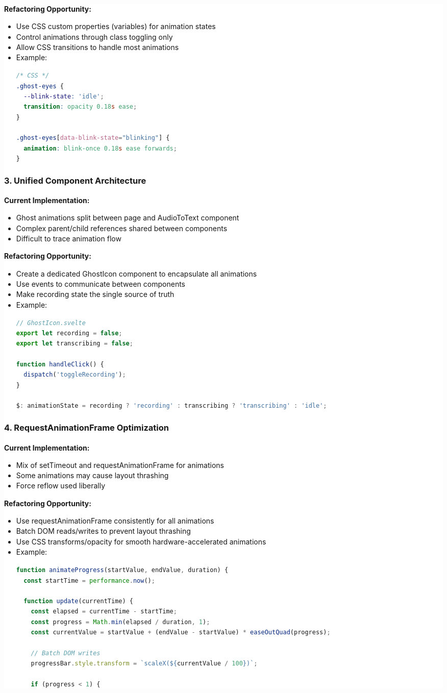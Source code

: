 **Refactoring Opportunity:**
- Use CSS custom properties (variables) for animation states
- Control animations through class toggling only
- Allow CSS transitions to handle most animations
- Example:
  ```css
  /* CSS */
  .ghost-eyes {
    --blink-state: 'idle';
    transition: opacity 0.18s ease;
  }
  
  .ghost-eyes[data-blink-state="blinking"] {
    animation: blink-once 0.18s ease forwards;
  }
  ```

### 3. Unified Component Architecture

**Current Implementation:**
- Ghost animations split between page and AudioToText component
- Complex parent/child references shared between components
- Difficult to trace animation flow

**Refactoring Opportunity:**
- Create a dedicated GhostIcon component to encapsulate all animations
- Use events to communicate between components
- Make recording state the single source of truth
- Example:
  ```javascript
  // GhostIcon.svelte
  export let recording = false;
  export let transcribing = false;
  
  function handleClick() {
    dispatch('toggleRecording');
  }
  
  $: animationState = recording ? 'recording' : transcribing ? 'transcribing' : 'idle';
  ```

### 4. RequestAnimationFrame Optimization

**Current Implementation:**
- Mix of setTimeout and requestAnimationFrame for animations
- Some animations may cause layout thrashing
- Force reflow used liberally

**Refactoring Opportunity:**
- Use requestAnimationFrame consistently for all animations
- Batch DOM reads/writes to prevent layout thrashing
- Use CSS transforms/opacity for smooth hardware-accelerated animations
- Example:
  ```javascript
  function animateProgress(startValue, endValue, duration) {
    const startTime = performance.now();
    
    function update(currentTime) {
      const elapsed = currentTime - startTime;
      const progress = Math.min(elapsed / duration, 1);
      const currentValue = startValue + (endValue - startValue) * easeOutQuad(progress);
      
      // Batch DOM writes
      progressBar.style.transform = `scaleX(${currentValue / 100})`;
      
      if (progress < 1) {
  ```